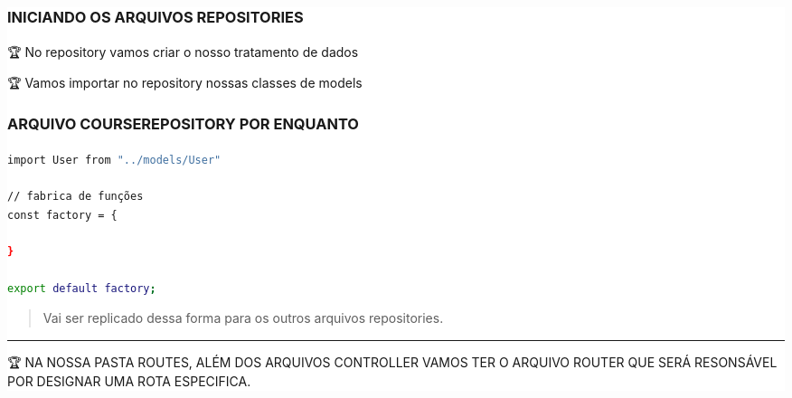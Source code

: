 
### INICIANDO OS ARQUIVOS REPOSITORIES

🏆 No repository vamos criar o nosso tratamento de dados

🏆 Vamos importar no repository nossas classes de models


### ARQUIVO COURSEREPOSITORY POR ENQUANTO

```bash
import User from "../models/User"

// fabrica de funções
const factory = {

}

export default factory;
```

> Vai ser replicado dessa forma para os outros arquivos repositories.
> 

---

🏆 NA NOSSA PASTA ROUTES, ALÉM DOS ARQUIVOS CONTROLLER VAMOS TER O ARQUIVO ROUTER QUE SERÁ RESONSÁVEL POR DESIGNAR UMA ROTA ESPECIFICA.
